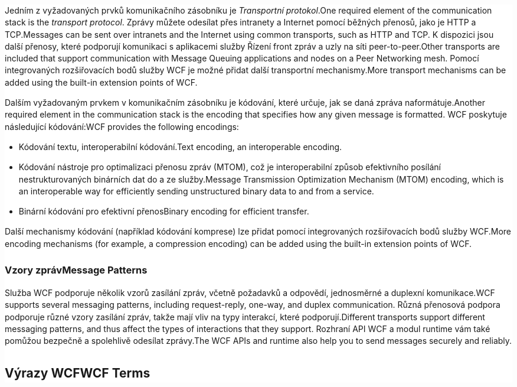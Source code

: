 <span data-ttu-id="8a4d0-123">Jedním z vyžadovaných prvků komunikačního zásobníku je _Transportní protokol_.</span><span class="sxs-lookup"><span data-stu-id="8a4d0-123">One required element of the communication stack is the _transport protocol_.</span></span> <span data-ttu-id="8a4d0-124">Zprávy můžete odesílat přes intranety a Internet pomocí běžných přenosů, jako je HTTP a TCP.</span><span class="sxs-lookup"><span data-stu-id="8a4d0-124">Messages can be sent over intranets and the Internet using common transports, such as HTTP and TCP.</span></span> <span data-ttu-id="8a4d0-125">K dispozici jsou další přenosy, které podporují komunikaci s aplikacemi služby Řízení front zpráv a uzly na síti peer-to-peer.</span><span class="sxs-lookup"><span data-stu-id="8a4d0-125">Other transports are included that support communication with Message Queuing applications and nodes on a Peer Networking mesh.</span></span> <span data-ttu-id="8a4d0-126">Pomocí integrovaných rozšiřovacích bodů služby WCF je možné přidat další transportní mechanismy.</span><span class="sxs-lookup"><span data-stu-id="8a4d0-126">More transport mechanisms can be added using the built-in extension points of WCF.</span></span>

<span data-ttu-id="8a4d0-127">Dalším vyžadovaným prvkem v komunikačním zásobníku je kódování, které určuje, jak se daná zpráva naformátuje.</span><span class="sxs-lookup"><span data-stu-id="8a4d0-127">Another required element in the communication stack is the encoding that specifies how any given message is formatted.</span></span> <span data-ttu-id="8a4d0-128">WCF poskytuje následující kódování:</span><span class="sxs-lookup"><span data-stu-id="8a4d0-128">WCF provides the following encodings:</span></span>

- <span data-ttu-id="8a4d0-129">Kódování textu, interoperabilní kódování.</span><span class="sxs-lookup"><span data-stu-id="8a4d0-129">Text encoding, an interoperable encoding.</span></span>

- <span data-ttu-id="8a4d0-130">Kódování nástroje pro optimalizaci přenosu zpráv (MTOM), což je interoperabilní způsob efektivního posílání nestrukturovaných binárních dat do a ze služby.</span><span class="sxs-lookup"><span data-stu-id="8a4d0-130">Message Transmission Optimization Mechanism (MTOM) encoding, which is an interoperable way for efficiently sending unstructured binary data to and from a service.</span></span>

- <span data-ttu-id="8a4d0-131">Binární kódování pro efektivní přenos</span><span class="sxs-lookup"><span data-stu-id="8a4d0-131">Binary encoding for efficient transfer.</span></span>

<span data-ttu-id="8a4d0-132">Další mechanismy kódování (například kódování komprese) lze přidat pomocí integrovaných rozšiřovacích bodů služby WCF.</span><span class="sxs-lookup"><span data-stu-id="8a4d0-132">More encoding mechanisms (for example, a compression encoding) can be added using the built-in extension points of WCF.</span></span>

### <a name="message-patterns"></a><span data-ttu-id="8a4d0-133">Vzory zpráv</span><span class="sxs-lookup"><span data-stu-id="8a4d0-133">Message Patterns</span></span>

<span data-ttu-id="8a4d0-134">Služba WCF podporuje několik vzorů zasílání zpráv, včetně požadavků a odpovědí, jednosměrné a duplexní komunikace.</span><span class="sxs-lookup"><span data-stu-id="8a4d0-134">WCF supports several messaging patterns, including request-reply, one-way, and duplex communication.</span></span> <span data-ttu-id="8a4d0-135">Různá přenosová podpora podporuje různé vzory zasílání zpráv, takže mají vliv na typy interakcí, které podporují.</span><span class="sxs-lookup"><span data-stu-id="8a4d0-135">Different transports support different messaging patterns, and thus affect the types of interactions that they support.</span></span> <span data-ttu-id="8a4d0-136">Rozhraní API WCF a modul runtime vám také pomůžou bezpečně a spolehlivě odesílat zprávy.</span><span class="sxs-lookup"><span data-stu-id="8a4d0-136">The WCF APIs and runtime also help you to send messages securely and reliably.</span></span>

## <a name="wcf-terms"></a><span data-ttu-id="8a4d0-137">Výrazy WCF</span><span class="sxs-lookup"><span data-stu-id="8a4d0-137">WCF Terms</span></span>
